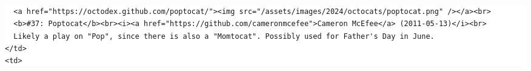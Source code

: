       <a href="https://octodex.github.com/poptocat/"><img src="/assets/images/2024/octocats/poptocat.png" /></a><br>
      <b>#37: Poptocat</b><br><i><a href="https://github.com/cameronmcefee">Cameron McEfee</a> (2011-05-13)</i><br>
      Likely a play on "Pop", since there is also a "Momtocat". Possibly used for Father's Day in June.
    </td>
    <td>